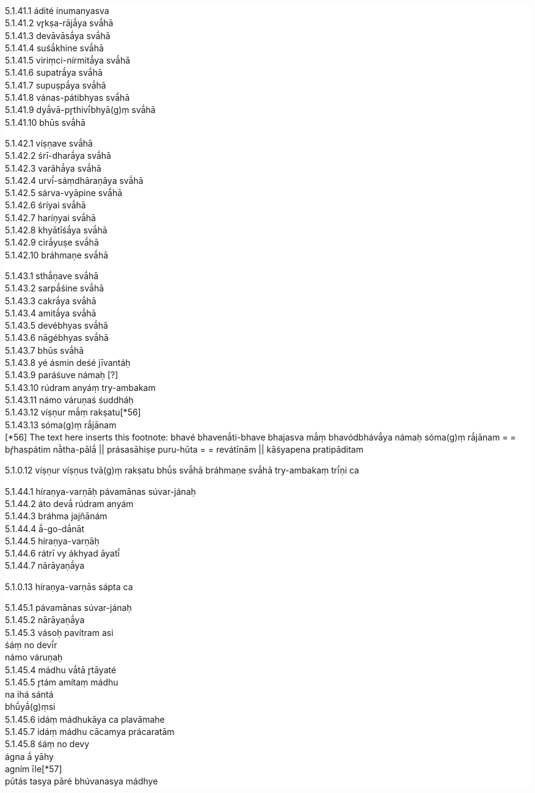 5.1.41.1 ádité ínumanyasva  
5.1.41.2 vr̥kṣa-rājā́ya svā́hā  
5.1.41.3 devāvāsā́ya svā́hā  
5.1.41.4 suśā́khine svā́hā  
5.1.41.5 viriṃci-nírmitā́ya svā́hā  
5.1.41.6 supatrā́ya svā́hā  
5.1.41.7 supuṣpā́ya svā́hā  
5.1.41.8 vánas-pátibhyas svā́hā  
5.1.41.9 dyā́vā-pr̥thivī́bhyā(g)ṃ svā́hā  
5.1.41.10 bhūs svā́hā  
  
5.1.42.1 víṣṇave svā́hā  
5.1.42.2 śrī-dharā́ya svā́hā  
5.1.42.3 varāhā́ya svā́hā  
5.1.42.4 urvī́-sáṃdhāraṇāya svā́hā  
5.1.42.5 sárva-vyāpine svā́hā  
5.1.42.6 śríyai svā́hā  
5.1.42.7 haríṇyai svā́hā  
5.1.42.8 khyātīśā́ya svā́hā  
5.1.42.9 cirā́yuṣe svā́hā  
5.1.42.10 bráhmaṇe svā́hā  
  
5.1.43.1 sthā́ṇave svā́hā  
5.1.43.2 sarpā́śine svā́hā  
5.1.43.3 cakrā́ya svā́hā  
5.1.43.4 amitā́ya svā́hā  
5.1.43.5 devébhyas svā́hā  
5.1.43.6 nāgébhyas svā́hā  
5.1.43.7 bhūs svā́hā  
5.1.43.8 yé ásmin deśé jīvantáḥ  
5.1.43.9 paráśuve námaḥ  [?]  
5.1.43.10 rúdram anyáṃ try-ambakam  
5.1.43.11 námo váruṇaś śuddháḥ  
5.1.43.12 víṣṇur mā́ṃ rakṣatu[*56]  
5.1.43.13 sóma(g)ṃ rā́jānam  
[*56] The text here inserts this footnote: bhavé bhavenā́ti-bhave bhajasva mā́ṃ bhavódbhávā́ya námaḥ sóma(g)ṃ rā́jānam = = bŕ̥haspátim nā̀tha-pālā́ || prásasāhiṣe puru-hūta = = revátīnām || kāśyapena pratipāditam  
  
  
5.1.0.12 víṣṇur víṣṇus tvā(g)ṃ rakṣatu bhū́s svā́hā bráhmaṇe svā́hā try-ambakaṃ trī́ṇi ca  
  
5.1.44.1 híraṇya-varṇāḥ pávamānas súvar-jánaḥ  
5.1.44.2 áto devā́ rúdram anyám  
5.1.44.3 bráhma jajñānám  
5.1.44.4 ā́-go-dā́nāt  
5.1.44.5 híraṇya-varṇāḥ  
5.1.44.6 rátrī vy ákhyad āyatī́  
5.1.44.7 nārāyaṇā́ya  
  
5.1.0.13 híraṇya-varṇās sápta ca  
  
5.1.45.1 pávamānas súvar-jánaḥ  
5.1.45.2 nārāyaṇā́ya  
5.1.45.3 vásoḥ pavítram asi  
śáṃ no devī́r  
námo váruṇaḥ  
5.1.45.4 mádhu vā́tā r̥tāyaté  
5.1.45.5 r̥tám amítaṃ mádhu  
na ihá sántá  
bhū́yā́(g)ṃsi  
5.1.45.6 idáṃ mádhukāya ca plavāmahe  
5.1.45.7 idáṃ mádhu cācamya prácaratām  
5.1.45.8 śáṃ no devy  
ágna ā́ yāhy  
agním īle[*57]  
pūtás tasya pāré bhúvanasya mádhye  